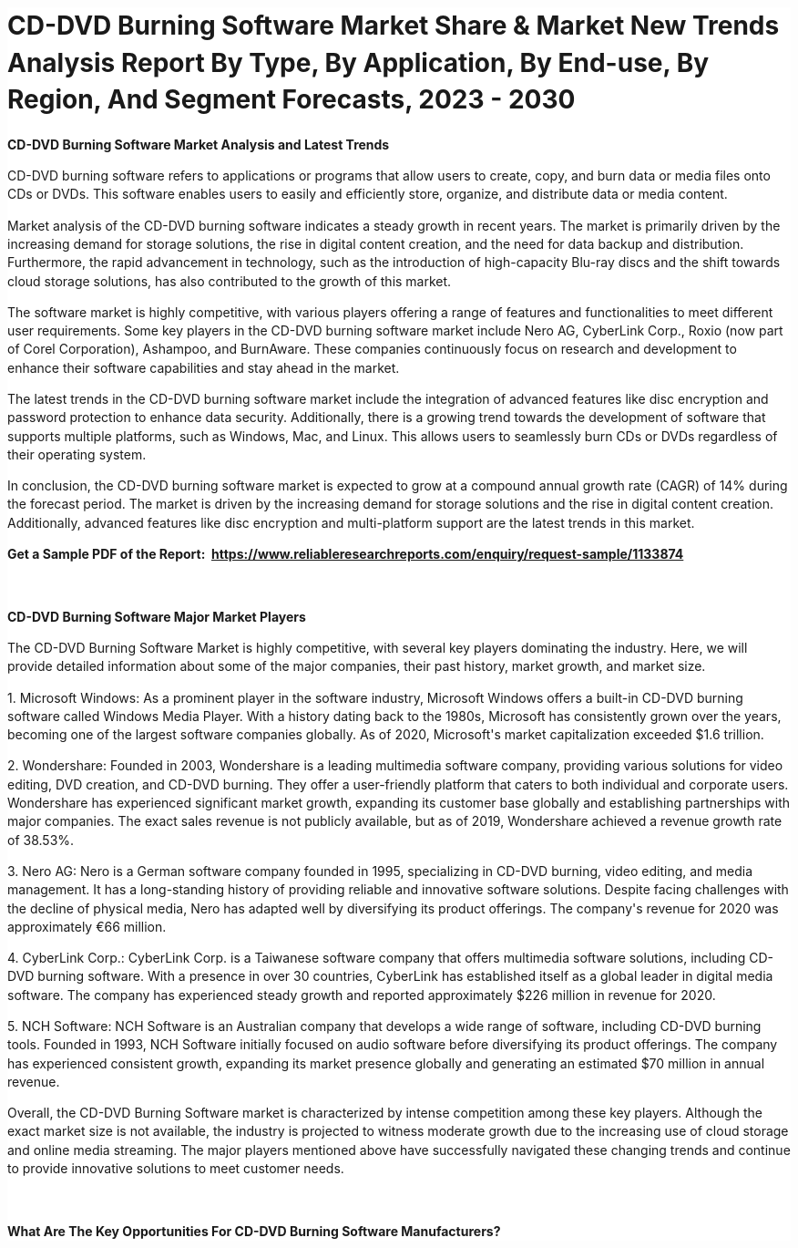 <p><h1>CD-DVD Burning Software Market Share & Market New Trends Analysis Report By Type, By Application, By End-use, By Region, And Segment Forecasts, 2023 - 2030</h1></p><p><strong>CD-DVD Burning Software Market Analysis and Latest Trends</strong></p>
<p><p>CD-DVD burning software refers to applications or programs that allow users to create, copy, and burn data or media files onto CDs or DVDs. This software enables users to easily and efficiently store, organize, and distribute data or media content.</p><p>Market analysis of the CD-DVD burning software indicates a steady growth in recent years. The market is primarily driven by the increasing demand for storage solutions, the rise in digital content creation, and the need for data backup and distribution. Furthermore, the rapid advancement in technology, such as the introduction of high-capacity Blu-ray discs and the shift towards cloud storage solutions, has also contributed to the growth of this market.</p><p>The software market is highly competitive, with various players offering a range of features and functionalities to meet different user requirements. Some key players in the CD-DVD burning software market include Nero AG, CyberLink Corp., Roxio (now part of Corel Corporation), Ashampoo, and BurnAware. These companies continuously focus on research and development to enhance their software capabilities and stay ahead in the market.</p><p>The latest trends in the CD-DVD burning software market include the integration of advanced features like disc encryption and password protection to enhance data security. Additionally, there is a growing trend towards the development of software that supports multiple platforms, such as Windows, Mac, and Linux. This allows users to seamlessly burn CDs or DVDs regardless of their operating system.</p><p>In conclusion, the CD-DVD burning software market is expected to grow at a compound annual growth rate (CAGR) of 14% during the forecast period. The market is driven by the increasing demand for storage solutions and the rise in digital content creation. Additionally, advanced features like disc encryption and multi-platform support are the latest trends in this market.</p></p>
<p><strong>Get a Sample PDF of the Report:&nbsp; <a href="https://www.reliableresearchreports.com/enquiry/request-sample/1133874">https://www.reliableresearchreports.com/enquiry/request-sample/1133874</a></strong></p>
<p>&nbsp;</p>
<p><strong>CD-DVD Burning Software Major Market Players</strong></p>
<p><p>The CD-DVD Burning Software Market is highly competitive, with several key players dominating the industry. Here, we will provide detailed information about some of the major companies, their past history, market growth, and market size.</p><p>1. Microsoft Windows: As a prominent player in the software industry, Microsoft Windows offers a built-in CD-DVD burning software called Windows Media Player. With a history dating back to the 1980s, Microsoft has consistently grown over the years, becoming one of the largest software companies globally. As of 2020, Microsoft's market capitalization exceeded $1.6 trillion.</p><p>2. Wondershare: Founded in 2003, Wondershare is a leading multimedia software company, providing various solutions for video editing, DVD creation, and CD-DVD burning. They offer a user-friendly platform that caters to both individual and corporate users. Wondershare has experienced significant market growth, expanding its customer base globally and establishing partnerships with major companies. The exact sales revenue is not publicly available, but as of 2019, Wondershare achieved a revenue growth rate of 38.53%.</p><p>3. Nero AG: Nero is a German software company founded in 1995, specializing in CD-DVD burning, video editing, and media management. It has a long-standing history of providing reliable and innovative software solutions. Despite facing challenges with the decline of physical media, Nero has adapted well by diversifying its product offerings. The company's revenue for 2020 was approximately €66 million.</p><p>4. CyberLink Corp.: CyberLink Corp. is a Taiwanese software company that offers multimedia software solutions, including CD-DVD burning software. With a presence in over 30 countries, CyberLink has established itself as a global leader in digital media software. The company has experienced steady growth and reported approximately $226 million in revenue for 2020.</p><p>5. NCH Software: NCH Software is an Australian company that develops a wide range of software, including CD-DVD burning tools. Founded in 1993, NCH Software initially focused on audio software before diversifying its product offerings. The company has experienced consistent growth, expanding its market presence globally and generating an estimated $70 million in annual revenue.</p><p>Overall, the CD-DVD Burning Software market is characterized by intense competition among these key players. Although the exact market size is not available, the industry is projected to witness moderate growth due to the increasing use of cloud storage and online media streaming. The major players mentioned above have successfully navigated these changing trends and continue to provide innovative solutions to meet customer needs.</p></p>
<p>&nbsp;</p>
<p><strong>What Are The Key Opportunities For CD-DVD Burning Software Manufacturers?</strong></p>